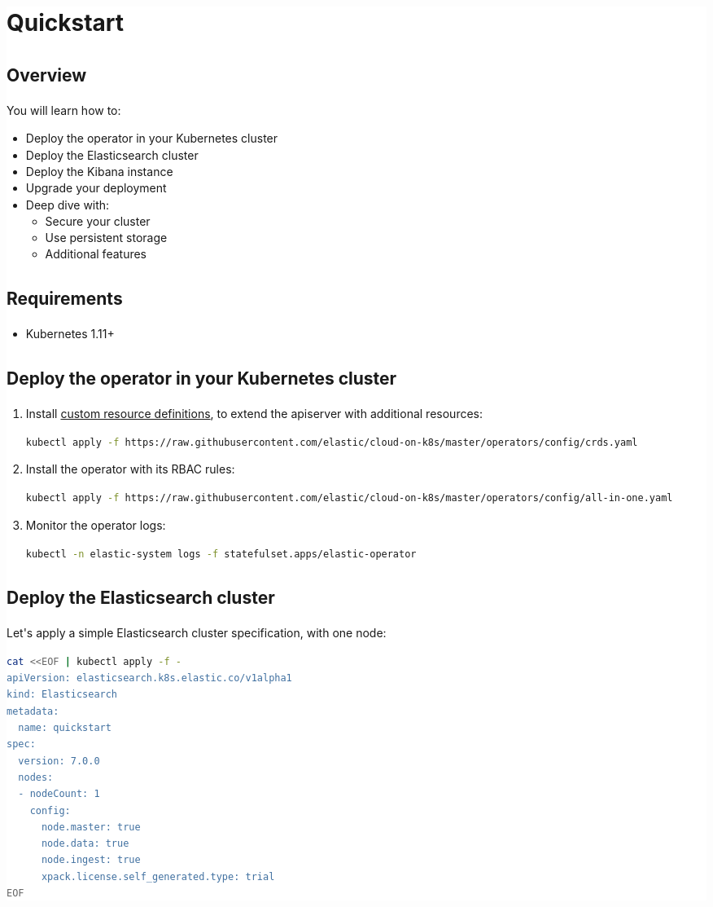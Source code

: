 # Quickstart

## Overview

You will learn how to:

* Deploy the operator in your Kubernetes cluster
* Deploy the Elasticsearch cluster
* Deploy the Kibana instance
* Upgrade your deployment
* Deep dive with:
    * Secure your cluster
    * Use persistent storage
    * Additional features

## Requirements

* Kubernetes 1.11+

## Deploy the operator in your Kubernetes cluster

1. Install [custom resource definitions](https://kubernetes.io/docs/concepts/extend-kubernetes/api-extension/custom-resources/), to extend the apiserver with additional resources:

    ```bash
    kubectl apply -f https://raw.githubusercontent.com/elastic/cloud-on-k8s/master/operators/config/crds.yaml
    ```

2. Install the operator with its RBAC rules:

    ```bash
    kubectl apply -f https://raw.githubusercontent.com/elastic/cloud-on-k8s/master/operators/config/all-in-one.yaml
    ```

3. Monitor the operator logs:

    ```bash
    kubectl -n elastic-system logs -f statefulset.apps/elastic-operator
    ```

## Deploy the Elasticsearch cluster

Let's apply a simple Elasticsearch cluster specification, with one node:

```bash
cat <<EOF | kubectl apply -f -
apiVersion: elasticsearch.k8s.elastic.co/v1alpha1
kind: Elasticsearch
metadata:
  name: quickstart
spec:
  version: 7.0.0
  nodes:
  - nodeCount: 1
    config:
      node.master: true
      node.data: true
      node.ingest: true
      xpack.license.self_generated.type: trial
EOF
```

